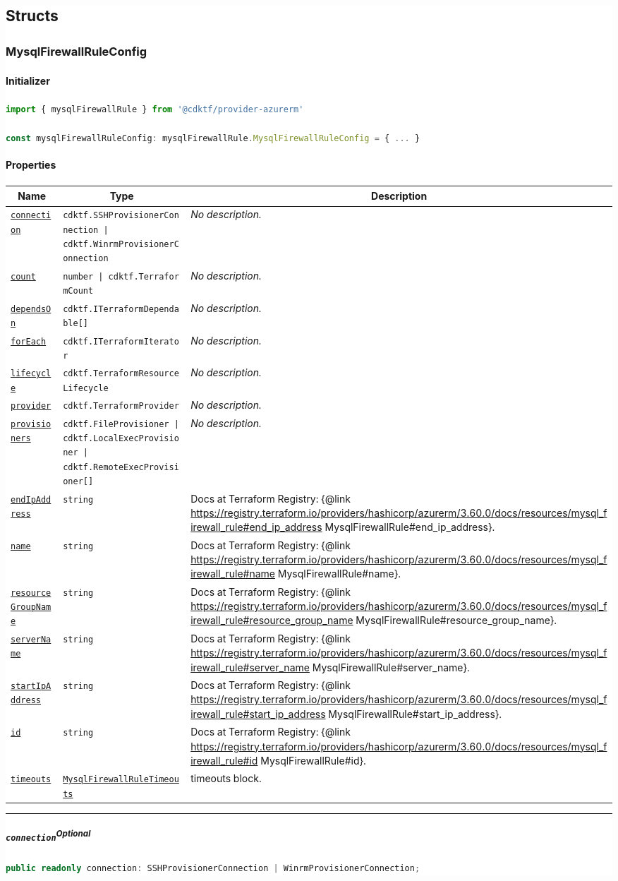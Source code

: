 
## Structs <a name="Structs" id="Structs"></a>

### MysqlFirewallRuleConfig <a name="MysqlFirewallRuleConfig" id="@cdktf/provider-azurerm.mysqlFirewallRule.MysqlFirewallRuleConfig"></a>

#### Initializer <a name="Initializer" id="@cdktf/provider-azurerm.mysqlFirewallRule.MysqlFirewallRuleConfig.Initializer"></a>

```typescript
import { mysqlFirewallRule } from '@cdktf/provider-azurerm'

const mysqlFirewallRuleConfig: mysqlFirewallRule.MysqlFirewallRuleConfig = { ... }
```

#### Properties <a name="Properties" id="Properties"></a>

| **Name** | **Type** | **Description** |
| --- | --- | --- |
| <code><a href="#@cdktf/provider-azurerm.mysqlFirewallRule.MysqlFirewallRuleConfig.property.connection">connection</a></code> | <code>cdktf.SSHProvisionerConnection \| cdktf.WinrmProvisionerConnection</code> | *No description.* |
| <code><a href="#@cdktf/provider-azurerm.mysqlFirewallRule.MysqlFirewallRuleConfig.property.count">count</a></code> | <code>number \| cdktf.TerraformCount</code> | *No description.* |
| <code><a href="#@cdktf/provider-azurerm.mysqlFirewallRule.MysqlFirewallRuleConfig.property.dependsOn">dependsOn</a></code> | <code>cdktf.ITerraformDependable[]</code> | *No description.* |
| <code><a href="#@cdktf/provider-azurerm.mysqlFirewallRule.MysqlFirewallRuleConfig.property.forEach">forEach</a></code> | <code>cdktf.ITerraformIterator</code> | *No description.* |
| <code><a href="#@cdktf/provider-azurerm.mysqlFirewallRule.MysqlFirewallRuleConfig.property.lifecycle">lifecycle</a></code> | <code>cdktf.TerraformResourceLifecycle</code> | *No description.* |
| <code><a href="#@cdktf/provider-azurerm.mysqlFirewallRule.MysqlFirewallRuleConfig.property.provider">provider</a></code> | <code>cdktf.TerraformProvider</code> | *No description.* |
| <code><a href="#@cdktf/provider-azurerm.mysqlFirewallRule.MysqlFirewallRuleConfig.property.provisioners">provisioners</a></code> | <code>cdktf.FileProvisioner \| cdktf.LocalExecProvisioner \| cdktf.RemoteExecProvisioner[]</code> | *No description.* |
| <code><a href="#@cdktf/provider-azurerm.mysqlFirewallRule.MysqlFirewallRuleConfig.property.endIpAddress">endIpAddress</a></code> | <code>string</code> | Docs at Terraform Registry: {@link https://registry.terraform.io/providers/hashicorp/azurerm/3.60.0/docs/resources/mysql_firewall_rule#end_ip_address MysqlFirewallRule#end_ip_address}. |
| <code><a href="#@cdktf/provider-azurerm.mysqlFirewallRule.MysqlFirewallRuleConfig.property.name">name</a></code> | <code>string</code> | Docs at Terraform Registry: {@link https://registry.terraform.io/providers/hashicorp/azurerm/3.60.0/docs/resources/mysql_firewall_rule#name MysqlFirewallRule#name}. |
| <code><a href="#@cdktf/provider-azurerm.mysqlFirewallRule.MysqlFirewallRuleConfig.property.resourceGroupName">resourceGroupName</a></code> | <code>string</code> | Docs at Terraform Registry: {@link https://registry.terraform.io/providers/hashicorp/azurerm/3.60.0/docs/resources/mysql_firewall_rule#resource_group_name MysqlFirewallRule#resource_group_name}. |
| <code><a href="#@cdktf/provider-azurerm.mysqlFirewallRule.MysqlFirewallRuleConfig.property.serverName">serverName</a></code> | <code>string</code> | Docs at Terraform Registry: {@link https://registry.terraform.io/providers/hashicorp/azurerm/3.60.0/docs/resources/mysql_firewall_rule#server_name MysqlFirewallRule#server_name}. |
| <code><a href="#@cdktf/provider-azurerm.mysqlFirewallRule.MysqlFirewallRuleConfig.property.startIpAddress">startIpAddress</a></code> | <code>string</code> | Docs at Terraform Registry: {@link https://registry.terraform.io/providers/hashicorp/azurerm/3.60.0/docs/resources/mysql_firewall_rule#start_ip_address MysqlFirewallRule#start_ip_address}. |
| <code><a href="#@cdktf/provider-azurerm.mysqlFirewallRule.MysqlFirewallRuleConfig.property.id">id</a></code> | <code>string</code> | Docs at Terraform Registry: {@link https://registry.terraform.io/providers/hashicorp/azurerm/3.60.0/docs/resources/mysql_firewall_rule#id MysqlFirewallRule#id}. |
| <code><a href="#@cdktf/provider-azurerm.mysqlFirewallRule.MysqlFirewallRuleConfig.property.timeouts">timeouts</a></code> | <code><a href="#@cdktf/provider-azurerm.mysqlFirewallRule.MysqlFirewallRuleTimeouts">MysqlFirewallRuleTimeouts</a></code> | timeouts block. |

---

##### `connection`<sup>Optional</sup> <a name="connection" id="@cdktf/provider-azurerm.mysqlFirewallRule.MysqlFirewallRuleConfig.property.connection"></a>

```typescript
public readonly connection: SSHProvisionerConnection | WinrmProvisionerConnection;
```
